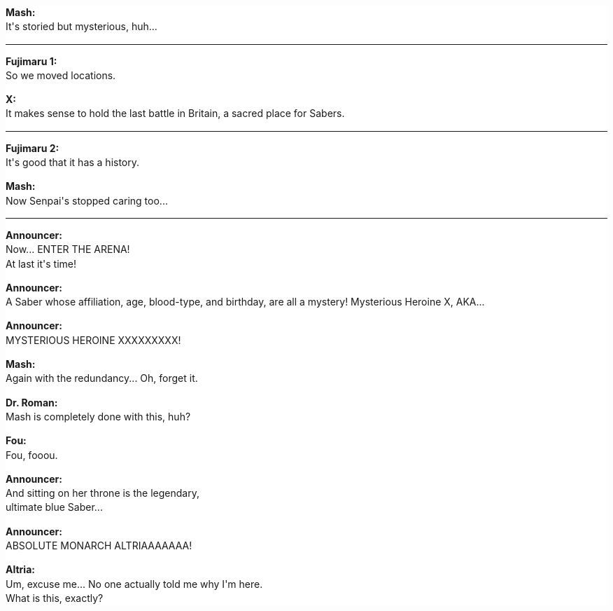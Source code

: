    
**Mash:**   
It's storied but mysterious, huh...  
  
   
  
---  
  
**Fujimaru 1:**   
So we moved locations.  
   
**X:**   
It makes sense to hold the last battle in Britain, a sacred place for Sabers.  
  
   
  
---  
  
**Fujimaru 2:**   
It's good that it has a history.  
   
**Mash:**   
Now Senpai's stopped caring too...  
  
   
  
  
---  
   
**Announcer:**   
Now... ENTER THE ARENA!  
At last it's time!  
  
   
**Announcer:**   
A Saber whose affiliation, age, blood-type, and birthday, are all a mystery! Mysterious Heroine X, AKA...  
  
   
**Announcer:**   
MYSTERIOUS HEROINE XXXXXXXXX!  
  
   
**Mash:**   
Again with the redundancy... Oh, forget it.  
  
   
**Dr. Roman:**   
Mash is completely done with this, huh?  
  
   
**Fou:**   
Fou, fooou.  
  
   
**Announcer:**   
And sitting on her throne is the legendary,  
ultimate blue Saber...  
  
   
**Announcer:**   
ABSOLUTE MONARCH ALTRIAAAAAAA!  
  
   
**Altria:**   
Um, excuse me... No one actually told me why I'm here.  
What is this, exactly?  
  